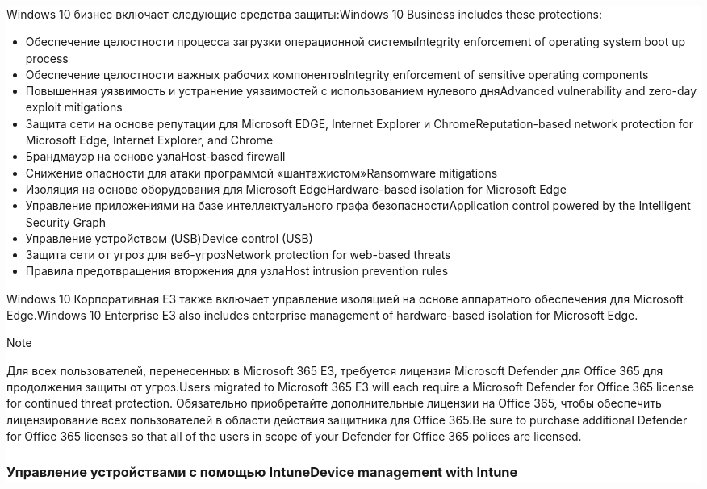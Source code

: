 <span data-ttu-id="4d14d-214">Windows 10 бизнес включает следующие средства защиты:</span><span class="sxs-lookup"><span data-stu-id="4d14d-214">Windows 10 Business includes these protections:</span></span>

- <span data-ttu-id="4d14d-215">Обеспечение целостности процесса загрузки операционной системы</span><span class="sxs-lookup"><span data-stu-id="4d14d-215">Integrity enforcement of operating system boot up process</span></span>
- <span data-ttu-id="4d14d-216">Обеспечение целостности важных рабочих компонентов</span><span class="sxs-lookup"><span data-stu-id="4d14d-216">Integrity enforcement of sensitive operating components</span></span>
- <span data-ttu-id="4d14d-217">Повышенная уязвимость и устранение уязвимостей с использованием нулевого дня</span><span class="sxs-lookup"><span data-stu-id="4d14d-217">Advanced vulnerability and zero-day exploit mitigations</span></span>
- <span data-ttu-id="4d14d-218">Защита сети на основе репутации для Microsoft EDGE, Internet Explorer и Chrome</span><span class="sxs-lookup"><span data-stu-id="4d14d-218">Reputation-based network protection for Microsoft Edge, Internet Explorer, and Chrome</span></span>
- <span data-ttu-id="4d14d-219">Брандмауэр на основе узла</span><span class="sxs-lookup"><span data-stu-id="4d14d-219">Host-based firewall</span></span>
- <span data-ttu-id="4d14d-220">Снижение опасности для атаки программой «шантажистом»</span><span class="sxs-lookup"><span data-stu-id="4d14d-220">Ransomware mitigations</span></span>
- <span data-ttu-id="4d14d-221">Изоляция на основе оборудования для Microsoft Edge</span><span class="sxs-lookup"><span data-stu-id="4d14d-221">Hardware-based isolation for Microsoft Edge</span></span>
- <span data-ttu-id="4d14d-222">Управление приложениями на базе интеллектуального графа безопасности</span><span class="sxs-lookup"><span data-stu-id="4d14d-222">Application control powered by the Intelligent Security Graph</span></span>
- <span data-ttu-id="4d14d-223">Управление устройством (USB)</span><span class="sxs-lookup"><span data-stu-id="4d14d-223">Device control (USB)</span></span>
- <span data-ttu-id="4d14d-224">Защита сети от угроз для веб-угроз</span><span class="sxs-lookup"><span data-stu-id="4d14d-224">Network protection for web-based threats</span></span>
- <span data-ttu-id="4d14d-225">Правила предотвращения вторжения для узла</span><span class="sxs-lookup"><span data-stu-id="4d14d-225">Host intrusion prevention rules</span></span>

<span data-ttu-id="4d14d-226">Windows 10 Корпоративная E3 также включает управление изоляцией на основе аппаратного обеспечения для Microsoft Edge.</span><span class="sxs-lookup"><span data-stu-id="4d14d-226">Windows 10 Enterprise E3 also includes enterprise management of hardware-based isolation for Microsoft Edge.</span></span>

>[!Note]
><span data-ttu-id="4d14d-227">Для всех пользователей, перенесенных в Microsoft 365 E3, требуется лицензия Microsoft Defender для Office 365 для продолжения защиты от угроз.</span><span class="sxs-lookup"><span data-stu-id="4d14d-227">Users migrated to Microsoft 365 E3 will each require a Microsoft Defender for Office 365 license for continued threat protection.</span></span> <span data-ttu-id="4d14d-228">Обязательно приобретайте дополнительные лицензии на Office 365, чтобы обеспечить лицензирование всех пользователей в области действия защитника для Office 365.</span><span class="sxs-lookup"><span data-stu-id="4d14d-228">Be sure to purchase additional Defender for Office 365 licenses so that all of the users in scope of your Defender for Office 365 polices are licensed.</span></span> 
>

### <a name="device-management-with-intune"></a><span data-ttu-id="4d14d-229">Управление устройствами с помощью Intune</span><span class="sxs-lookup"><span data-stu-id="4d14d-229">Device management with Intune</span></span>
